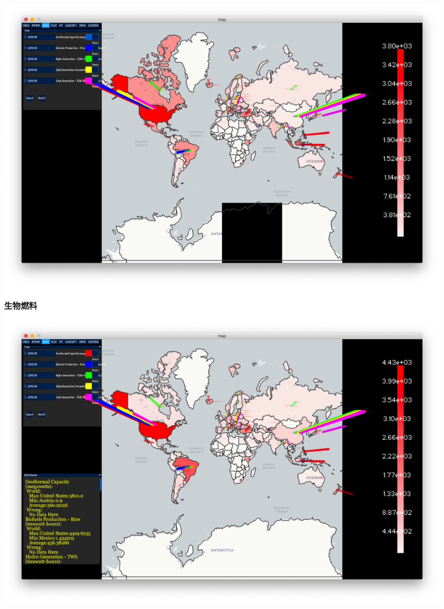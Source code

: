 ![image-20200612010217226](Media/image-20200612010217226.png)

### 生物燃料

![image-20200612010254317](Media/image-20200612010254317.png)
